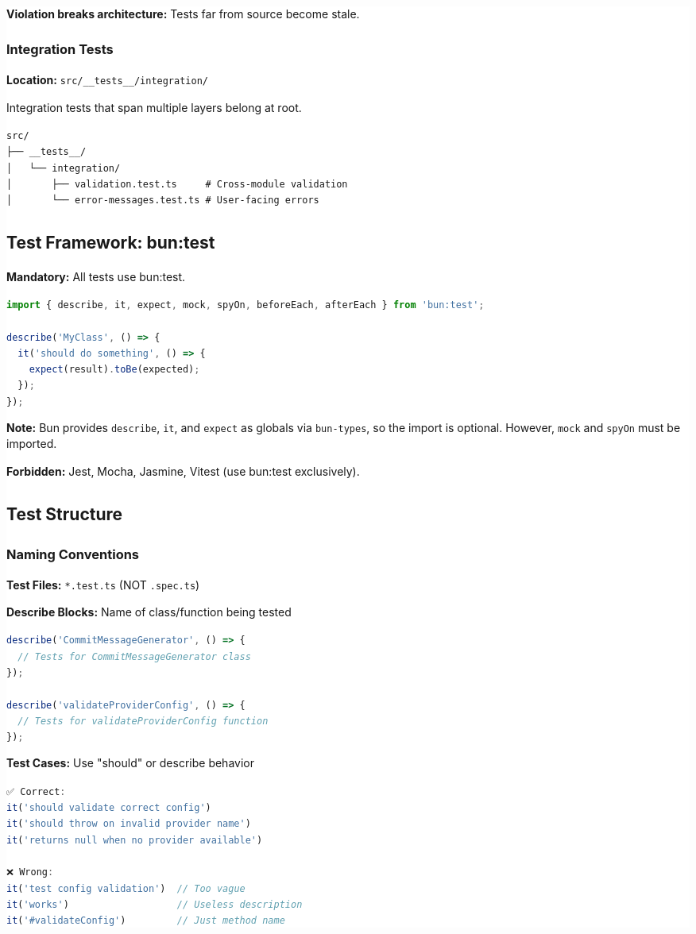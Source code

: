 **Violation breaks architecture:** Tests far from source become stale.

### Integration Tests

**Location:** `src/__tests__/integration/`

Integration tests that span multiple layers belong at root.

```
src/
├── __tests__/
│   └── integration/
│       ├── validation.test.ts     # Cross-module validation
│       └── error-messages.test.ts # User-facing errors
```

## Test Framework: bun:test

**Mandatory:** All tests use bun:test.

```typescript
import { describe, it, expect, mock, spyOn, beforeEach, afterEach } from 'bun:test';

describe('MyClass', () => {
  it('should do something', () => {
    expect(result).toBe(expected);
  });
});
```

**Note:** Bun provides `describe`, `it`, and `expect` as globals via `bun-types`, so the import is optional. However, `mock` and `spyOn` must be imported.

**Forbidden:** Jest, Mocha, Jasmine, Vitest (use bun:test exclusively).

## Test Structure

### Naming Conventions

**Test Files:** `*.test.ts` (NOT `.spec.ts`)

**Describe Blocks:** Name of class/function being tested

```typescript
describe('CommitMessageGenerator', () => {
  // Tests for CommitMessageGenerator class
});

describe('validateProviderConfig', () => {
  // Tests for validateProviderConfig function
});
```

**Test Cases:** Use "should" or describe behavior

```typescript
✅ Correct:
it('should validate correct config')
it('should throw on invalid provider name')
it('returns null when no provider available')

❌ Wrong:
it('test config validation')  // Too vague
it('works')                   // Useless description
it('#validateConfig')         // Just method name
```
